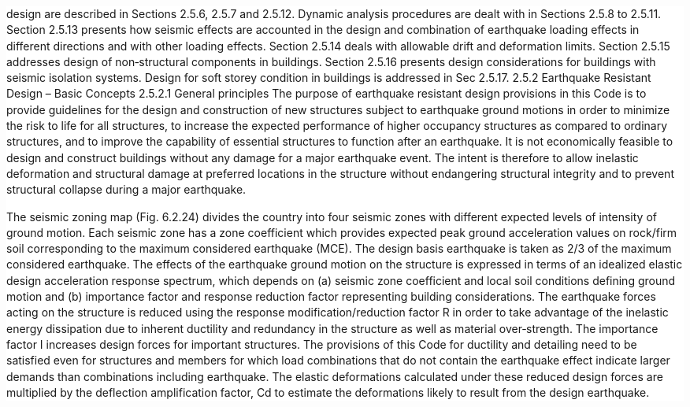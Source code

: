  design are described in Sections 2.5.6, 2.5.7 and 2.5.12. Dynamic analysis procedures are dealt with in Sections
 2.5.8 to 2.5.11. Section 2.5.13 presents how seismic effects are accounted in the design and combination of
 earthquake loading effects in different directions and with other loading effects. Section 2.5.14 deals with
 allowable drift and deformation limits. Section 2.5.15 addresses design of non‐structural components in
 buildings. Section 2.5.16 presents design considerations for buildings with seismic isolation systems. Design for
 soft storey condition in buildings is addressed in Sec 2.5.17.
 2.5.2      Earthquake Resistant Design – Basic Concepts
 2.5.2.1    General principles
 The purpose of earthquake resistant design provisions in this Code is to provide guidelines for the design and
 construction of new structures subject to earthquake ground motions in order to minimize the risk to life for all
 structures, to increase the expected performance of higher occupancy structures as compared to ordinary
 structures, and to improve the capability of essential structures to function after an earthquake. It is not
 economically feasible to design and construct buildings without any damage for a major earthquake event. The
 intent is therefore to allow inelastic deformation and structural damage at preferred locations in the structure
 without endangering structural integrity and to prevent structural collapse during a major earthquake.

 The seismic zoning map (Fig. 6.2.24) divides the country into four seismic zones with different expected levels of
 intensity of ground motion. Each seismic zone has a zone coefficient which provides expected peak ground
 acceleration values on rock/firm soil corresponding to the maximum considered earthquake (MCE). The design
 basis earthquake is taken as 2/3 of the maximum considered earthquake.
 The effects of the earthquake ground motion on the structure is expressed in terms of an idealized elastic design
 acceleration response spectrum, which depends on (a) seismic zone coefficient and local soil conditions defining
 ground motion and (b) importance factor and response reduction factor representing building considerations.
 The earthquake forces acting on the structure is reduced using the response modification/reduction factor R in
 order to take advantage of the inelastic energy dissipation due to inherent ductility and redundancy in the
 structure as well as material over‐strength. The importance factor I increases design forces for important
 structures. The provisions of this Code for ductility and detailing need to be satisfied even for structures and
 members for which load combinations that do not contain the earthquake effect indicate larger demands than
 combinations including earthquake. The elastic deformations calculated under these reduced design forces are
 multiplied by the deflection amplification factor, Cd to estimate the deformations likely to result from the design
 earthquake.
